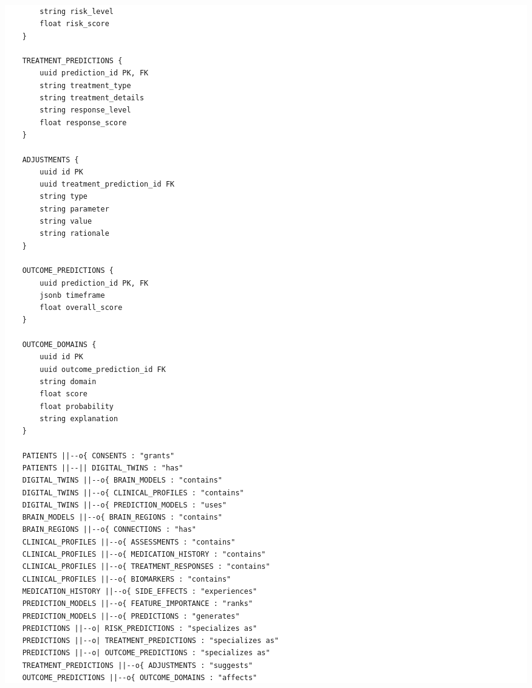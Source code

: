 ```mermaid
        string risk_level
        float risk_score
    }
    
    TREATMENT_PREDICTIONS {
        uuid prediction_id PK, FK
        string treatment_type
        string treatment_details
        string response_level
        float response_score
    }
    
    ADJUSTMENTS {
        uuid id PK
        uuid treatment_prediction_id FK
        string type
        string parameter
        string value
        string rationale
    }
    
    OUTCOME_PREDICTIONS {
        uuid prediction_id PK, FK
        jsonb timeframe
        float overall_score
    }
    
    OUTCOME_DOMAINS {
        uuid id PK
        uuid outcome_prediction_id FK
        string domain
        float score
        float probability
        string explanation
    }
    
    PATIENTS ||--o{ CONSENTS : "grants"
    PATIENTS ||--|| DIGITAL_TWINS : "has"
    DIGITAL_TWINS ||--o{ BRAIN_MODELS : "contains"
    DIGITAL_TWINS ||--o{ CLINICAL_PROFILES : "contains"
    DIGITAL_TWINS ||--o{ PREDICTION_MODELS : "uses"
    BRAIN_MODELS ||--o{ BRAIN_REGIONS : "contains"
    BRAIN_REGIONS ||--o{ CONNECTIONS : "has"
    CLINICAL_PROFILES ||--o{ ASSESSMENTS : "contains"
    CLINICAL_PROFILES ||--o{ MEDICATION_HISTORY : "contains"
    CLINICAL_PROFILES ||--o{ TREATMENT_RESPONSES : "contains"
    CLINICAL_PROFILES ||--o{ BIOMARKERS : "contains"
    MEDICATION_HISTORY ||--o{ SIDE_EFFECTS : "experiences"
    PREDICTION_MODELS ||--o{ FEATURE_IMPORTANCE : "ranks"
    PREDICTION_MODELS ||--o{ PREDICTIONS : "generates"
    PREDICTIONS ||--o| RISK_PREDICTIONS : "specializes as"
    PREDICTIONS ||--o| TREATMENT_PREDICTIONS : "specializes as"
    PREDICTIONS ||--o| OUTCOME_PREDICTIONS : "specializes as"
    TREATMENT_PREDICTIONS ||--o{ ADJUSTMENTS : "suggests"
    OUTCOME_PREDICTIONS ||--o{ OUTCOME_DOMAINS : "affects"
```
